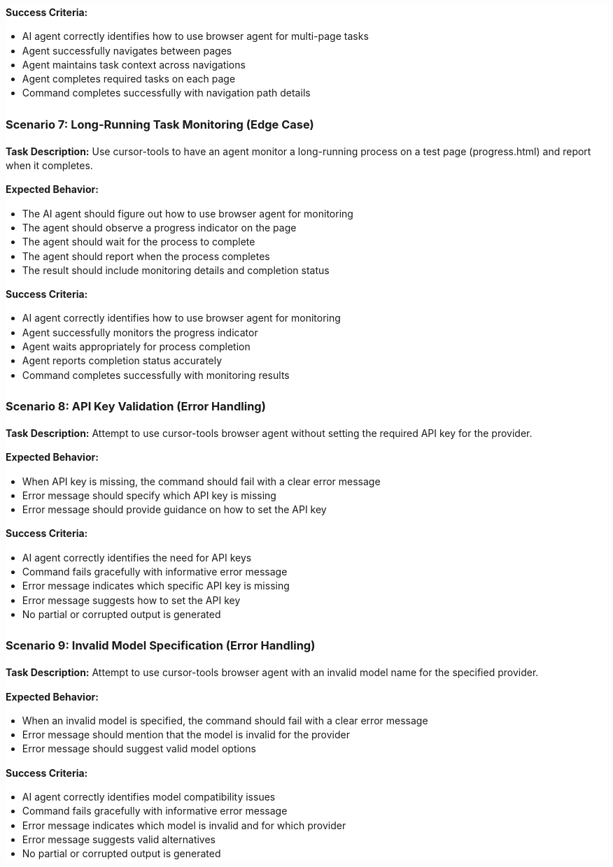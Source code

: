 **Success Criteria:**
- AI agent correctly identifies how to use browser agent for multi-page tasks
- Agent successfully navigates between pages
- Agent maintains task context across navigations
- Agent completes required tasks on each page
- Command completes successfully with navigation path details

### Scenario 7: Long-Running Task Monitoring (Edge Case)
**Task Description:**
Use cursor-tools to have an agent monitor a long-running process on a test page (progress.html) and report when it completes.

**Expected Behavior:**
- The AI agent should figure out how to use browser agent for monitoring
- The agent should observe a progress indicator on the page
- The agent should wait for the process to complete
- The agent should report when the process completes
- The result should include monitoring details and completion status

**Success Criteria:**
- AI agent correctly identifies how to use browser agent for monitoring
- Agent successfully monitors the progress indicator
- Agent waits appropriately for process completion
- Agent reports completion status accurately
- Command completes successfully with monitoring results

### Scenario 8: API Key Validation (Error Handling)
**Task Description:**
Attempt to use cursor-tools browser agent without setting the required API key for the provider.

**Expected Behavior:**
- When API key is missing, the command should fail with a clear error message
- Error message should specify which API key is missing
- Error message should provide guidance on how to set the API key

**Success Criteria:**
- AI agent correctly identifies the need for API keys
- Command fails gracefully with informative error message
- Error message indicates which specific API key is missing
- Error message suggests how to set the API key
- No partial or corrupted output is generated

### Scenario 9: Invalid Model Specification (Error Handling)
**Task Description:**
Attempt to use cursor-tools browser agent with an invalid model name for the specified provider.

**Expected Behavior:**
- When an invalid model is specified, the command should fail with a clear error message
- Error message should mention that the model is invalid for the provider
- Error message should suggest valid model options

**Success Criteria:**
- AI agent correctly identifies model compatibility issues
- Command fails gracefully with informative error message
- Error message indicates which model is invalid and for which provider
- Error message suggests valid alternatives
- No partial or corrupted output is generated
